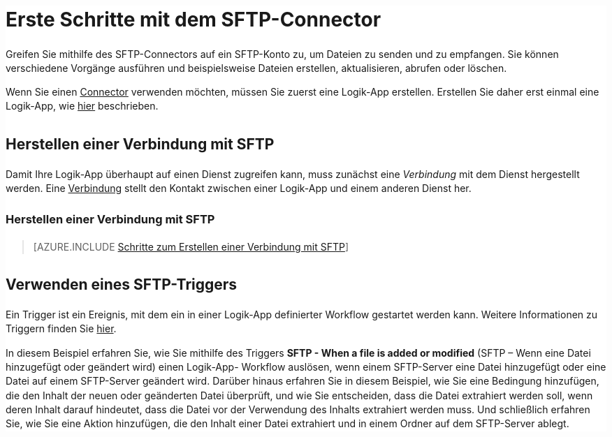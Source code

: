 <properties
pageTitle="So wird's gemacht: Verwenden des SFTP-Connectors in Ihren Logik-Apps | Microsoft Azure"
description="Erstellen Sie Logik-Apps mit Azure App Service. Stellen Sie eine Verbindung mit der SFTP-API her, um Dateien zu senden und zu empfangen. Sie können verschiedene Vorgänge ausführen und beispielsweise Dateien erstellen, aktualisieren, abrufen oder löschen."
services="app-servicelogic"	
documentationCenter=".net,nodejs,java" 	
authors="msftman"	
manager="erikre"	
editor=""
tags="connectors" />

<tags
ms.service="logic-apps"
ms.devlang="multiple"
ms.topic="article"
ms.tgt_pltfrm="na"
ms.workload="integration"
ms.date="07/20/2016"
ms.author="deonhe"/>

# Erste Schritte mit dem SFTP-Connector

Greifen Sie mithilfe des SFTP-Connectors auf ein SFTP-Konto zu, um Dateien zu senden und zu empfangen. Sie können verschiedene Vorgänge ausführen und beispielsweise Dateien erstellen, aktualisieren, abrufen oder löschen.

Wenn Sie einen [Connector](./apis-list.md) verwenden möchten, müssen Sie zuerst eine Logik-App erstellen. Erstellen Sie daher erst einmal eine Logik-App, wie [hier](../app-service-logic/app-service-logic-create-a-logic-app.md) beschrieben.

## Herstellen einer Verbindung mit SFTP

Damit Ihre Logik-App überhaupt auf einen Dienst zugreifen kann, muss zunächst eine *Verbindung* mit dem Dienst hergestellt werden. Eine [Verbindung](./connectors-overview.md) stellt den Kontakt zwischen einer Logik-App und einem anderen Dienst her.

### Herstellen einer Verbindung mit SFTP

>[AZURE.INCLUDE [Schritte zum Erstellen einer Verbindung mit SFTP](../../includes/connectors-create-api-sftp.md)]

## Verwenden eines SFTP-Triggers

Ein Trigger ist ein Ereignis, mit dem ein in einer Logik-App definierter Workflow gestartet werden kann. Weitere Informationen zu Triggern finden Sie [hier](../app-service-logic/app-service-logic-what-are-logic-apps.md#logic-app-concepts).

In diesem Beispiel erfahren Sie, wie Sie mithilfe des Triggers **SFTP - When a file is added or modified** (SFTP – Wenn eine Datei hinzugefügt oder geändert wird) einen Logik-App- Workflow auslösen, wenn einem SFTP-Server eine Datei hinzugefügt oder eine Datei auf einem SFTP-Server geändert wird. Darüber hinaus erfahren Sie in diesem Beispiel, wie Sie eine Bedingung hinzufügen, die den Inhalt der neuen oder geänderten Datei überprüft, und wie Sie entscheiden, dass die Datei extrahiert werden soll, wenn deren Inhalt darauf hindeutet, dass die Datei vor der Verwendung des Inhalts extrahiert werden muss. Und schließlich erfahren Sie, wie Sie eine Aktion hinzufügen, die den Inhalt einer Datei extrahiert und in einem Ordner auf dem SFTP-Server ablegt.
